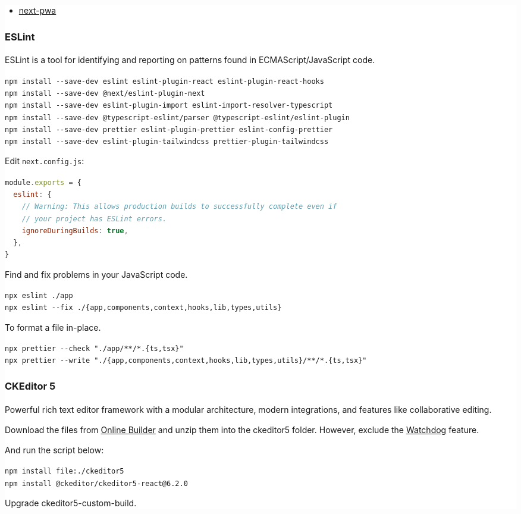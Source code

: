 - [next-pwa](https://github.com/shadowwalker/next-pwa)

### ESLint

ESLint is a tool for identifying and reporting on patterns found in ECMAScript/JavaScript code.

```shell
npm install --save-dev eslint eslint-plugin-react eslint-plugin-react-hooks
npm install --save-dev @next/eslint-plugin-next
npm install --save-dev eslint-plugin-import eslint-import-resolver-typescript
npm install --save-dev @typescript-eslint/parser @typescript-eslint/eslint-plugin 
npm install --save-dev prettier eslint-plugin-prettier eslint-config-prettier
npm install --save-dev eslint-plugin-tailwindcss prettier-plugin-tailwindcss
```

Edit `next.config.js`:

```javascript
module.exports = {
  eslint: {
    // Warning: This allows production builds to successfully complete even if
    // your project has ESLint errors.
    ignoreDuringBuilds: true,
  },
}
```

Find and fix problems in your JavaScript code.

```shell
npx eslint ./app
npx eslint --fix ./{app,components,context,hooks,lib,types,utils}
```

To format a file in-place.

```shell
npx prettier --check "./app/**/*.{ts,tsx}"
npx prettier --write "./{app,components,context,hooks,lib,types,utils}/**/*.{ts,tsx}"
```

### CKEditor 5

Powerful rich text editor framework with a modular architecture, modern integrations, and features like collaborative editing.

Download the files from [Online Builder](https://ckeditor.com/ckeditor-5/online-builder/) and unzip them into the ckeditor5 folder. However, exclude the [Watchdog](https://ckeditor.com/docs/ckeditor5/latest/installation/integrations/react.html#using-the-ckeditor-5-online-builder) feature.

And run the script below:

```shell
npm install file:./ckeditor5
npm install @ckeditor/ckeditor5-react@6.2.0
```

Upgrade ckeditor5-custom-build.
